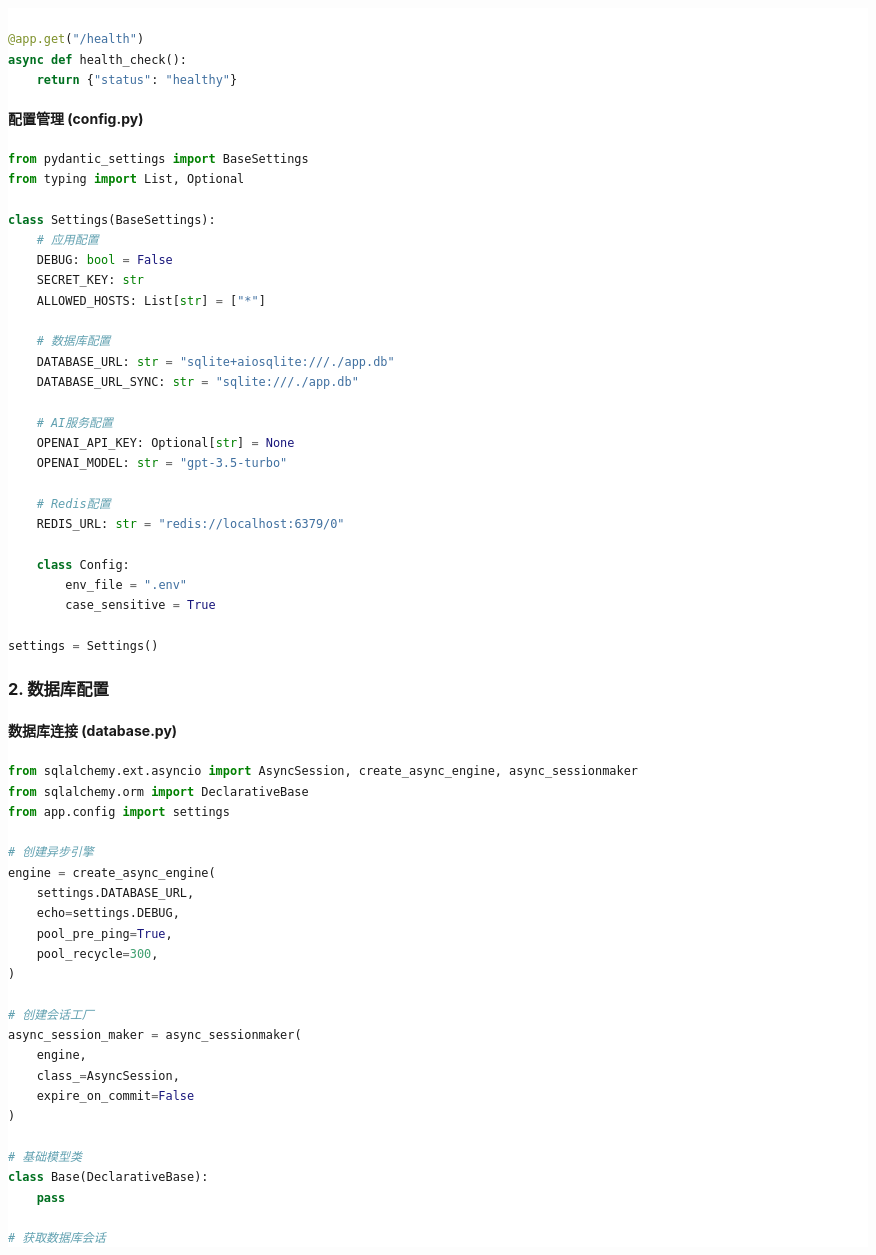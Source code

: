 ```python

@app.get("/health")
async def health_check():
    return {"status": "healthy"}
```

#### 配置管理 (config.py)
```python
from pydantic_settings import BaseSettings
from typing import List, Optional

class Settings(BaseSettings):
    # 应用配置
    DEBUG: bool = False
    SECRET_KEY: str
    ALLOWED_HOSTS: List[str] = ["*"]
    
    # 数据库配置
    DATABASE_URL: str = "sqlite+aiosqlite:///./app.db"
    DATABASE_URL_SYNC: str = "sqlite:///./app.db"
    
    # AI服务配置
    OPENAI_API_KEY: Optional[str] = None
    OPENAI_MODEL: str = "gpt-3.5-turbo"
    
    # Redis配置
    REDIS_URL: str = "redis://localhost:6379/0"
    
    class Config:
        env_file = ".env"
        case_sensitive = True

settings = Settings()
```

### 2. 数据库配置

#### 数据库连接 (database.py)
```python
from sqlalchemy.ext.asyncio import AsyncSession, create_async_engine, async_sessionmaker
from sqlalchemy.orm import DeclarativeBase
from app.config import settings

# 创建异步引擎
engine = create_async_engine(
    settings.DATABASE_URL,
    echo=settings.DEBUG,
    pool_pre_ping=True,
    pool_recycle=300,
)

# 创建会话工厂
async_session_maker = async_sessionmaker(
    engine, 
    class_=AsyncSession, 
    expire_on_commit=False
)

# 基础模型类
class Base(DeclarativeBase):
    pass

# 获取数据库会话
```